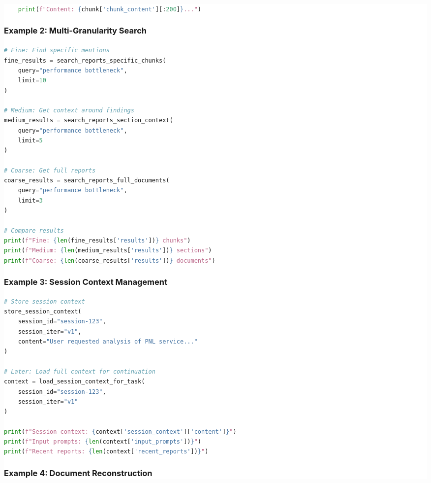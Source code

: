 ```python
    print(f"Content: {chunk['chunk_content'][:200]}...")
```

### Example 2: Multi-Granularity Search

```python
# Fine: Find specific mentions
fine_results = search_reports_specific_chunks(
    query="performance bottleneck",
    limit=10
)

# Medium: Get context around findings
medium_results = search_reports_section_context(
    query="performance bottleneck",
    limit=5
)

# Coarse: Get full reports
coarse_results = search_reports_full_documents(
    query="performance bottleneck",
    limit=3
)

# Compare results
print(f"Fine: {len(fine_results['results'])} chunks")
print(f"Medium: {len(medium_results['results'])} sections")
print(f"Coarse: {len(coarse_results['results'])} documents")
```

### Example 3: Session Context Management

```python
# Store session context
store_session_context(
    session_id="session-123",
    session_iter="v1",
    content="User requested analysis of PNL service..."
)

# Later: Load full context for continuation
context = load_session_context_for_task(
    session_id="session-123",
    session_iter="v1"
)

print(f"Session context: {context['session_context']['content']}")
print(f"Input prompts: {len(context['input_prompts'])}")
print(f"Recent reports: {len(context['recent_reports'])}")
```

### Example 4: Document Reconstruction
